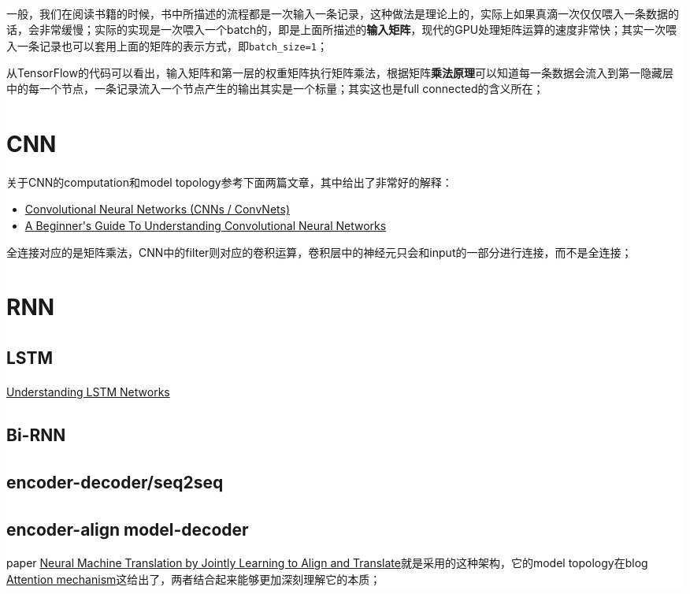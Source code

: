 

一般，我们在阅读书籍的时候，书中所描述的流程都是一次输入一条记录，这种做法是理论上的，实际上如果真滴一次仅仅喂入一条数据的话，会非常缓慢；实际的实现是一次喂入一个batch的，即是上面所描述的**输入矩阵**，现代的GPU处理矩阵运算的速度非常快；其实一次喂入一条记录也可以套用上面的矩阵的表示方式，即`batch_size=1`；

从TensorFlow的代码可以看出，输入矩阵和第一层的权重矩阵执行矩阵乘法，根据矩阵**乘法原理**可以知道每一条数据会流入到第一隐藏层中的每一个节点，一条记录流入一个节点产生的输出其实是一个标量；其实这也是full connected的含义所在；









# CNN

关于CNN的computation和model topology参考下面两篇文章，其中给出了非常好的解释：

- [Convolutional Neural Networks (CNNs / ConvNets)](http://cs231n.github.io/convolutional-networks/)
- [A Beginner's Guide To Understanding Convolutional Neural Networks](https://adeshpande3.github.io/A-Beginner's-Guide-To-Understanding-Convolutional-Neural-Networks/)



全连接对应的是矩阵乘法，CNN中的filter则对应的卷积运算，卷积层中的神经元只会和input的一部分进行连接，而不是全连接；

# RNN



## LSTM

[Understanding LSTM Networks](https://colah.github.io/posts/2015-08-Understanding-LSTMs/)



## Bi-RNN



## encoder-decoder/seq2seq



## encoder-align model-decoder

paper [Neural Machine Translation by Jointly Learning to Align and Translate](https://arxiv.org/pdf/1409.0473.pdf)就是采用的这种架构，它的model topology在blog [Attention mechanism](https://lab.heuritech.com/attention-mechanism)这给出了，两者结合起来能够更加深刻理解它的本质；	